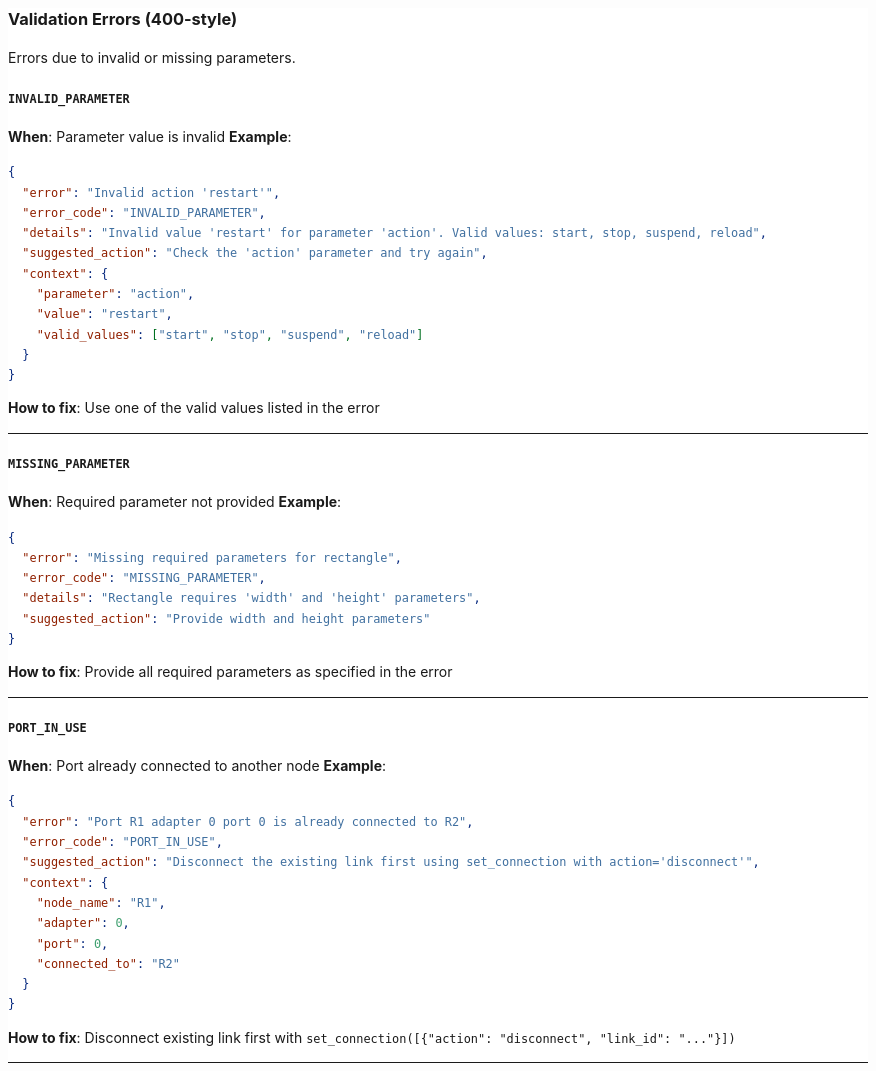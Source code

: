 
### Validation Errors (400-style)

Errors due to invalid or missing parameters.

#### `INVALID_PARAMETER`
**When**: Parameter value is invalid
**Example**:
```json
{
  "error": "Invalid action 'restart'",
  "error_code": "INVALID_PARAMETER",
  "details": "Invalid value 'restart' for parameter 'action'. Valid values: start, stop, suspend, reload",
  "suggested_action": "Check the 'action' parameter and try again",
  "context": {
    "parameter": "action",
    "value": "restart",
    "valid_values": ["start", "stop", "suspend", "reload"]
  }
}
```
**How to fix**: Use one of the valid values listed in the error

---

#### `MISSING_PARAMETER`
**When**: Required parameter not provided
**Example**:
```json
{
  "error": "Missing required parameters for rectangle",
  "error_code": "MISSING_PARAMETER",
  "details": "Rectangle requires 'width' and 'height' parameters",
  "suggested_action": "Provide width and height parameters"
}
```
**How to fix**: Provide all required parameters as specified in the error

---

#### `PORT_IN_USE`
**When**: Port already connected to another node
**Example**:
```json
{
  "error": "Port R1 adapter 0 port 0 is already connected to R2",
  "error_code": "PORT_IN_USE",
  "suggested_action": "Disconnect the existing link first using set_connection with action='disconnect'",
  "context": {
    "node_name": "R1",
    "adapter": 0,
    "port": 0,
    "connected_to": "R2"
  }
}
```
**How to fix**: Disconnect existing link first with `set_connection([{"action": "disconnect", "link_id": "..."}])`

---